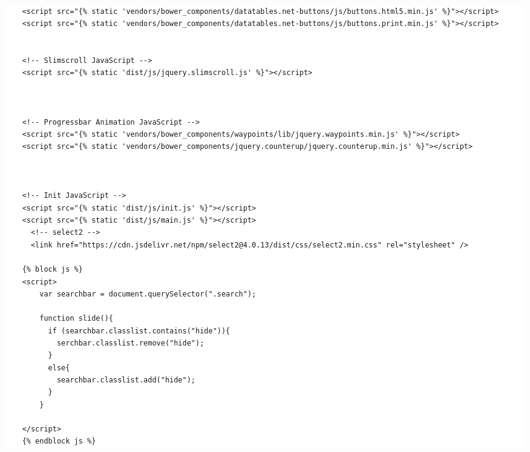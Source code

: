         <script src="{% static 'vendors/bower_components/datatables.net-buttons/js/buttons.html5.min.js' %}"></script>
        <script src="{% static 'vendors/bower_components/datatables.net-buttons/js/buttons.print.min.js' %}"></script>


        <!-- Slimscroll JavaScript -->
        <script src="{% static 'dist/js/jquery.slimscroll.js' %}"></script>



        <!-- Progressbar Animation JavaScript -->
        <script src="{% static 'vendors/bower_components/waypoints/lib/jquery.waypoints.min.js' %}"></script>
        <script src="{% static 'vendors/bower_components/jquery.counterup/jquery.counterup.min.js' %}"></script>



        <!-- Init JavaScript -->
        <script src="{% static 'dist/js/init.js' %}"></script>
        <script src="{% static 'dist/js/main.js' %}"></script>
          <!-- select2 -->
          <link href="https://cdn.jsdelivr.net/npm/select2@4.0.13/dist/css/select2.min.css" rel="stylesheet" />

        {% block js %}
        <script>
            var searchbar = document.querySelector(".search");

            function slide(){
              if (searchbar.classlist.contains("hide")){
                serchbar.classlist.remove("hide");
              }
              else{
                searchbar.classlist.add("hide");
              }
            }

        </script>
        {% endblock js %}
</body>

</html>
